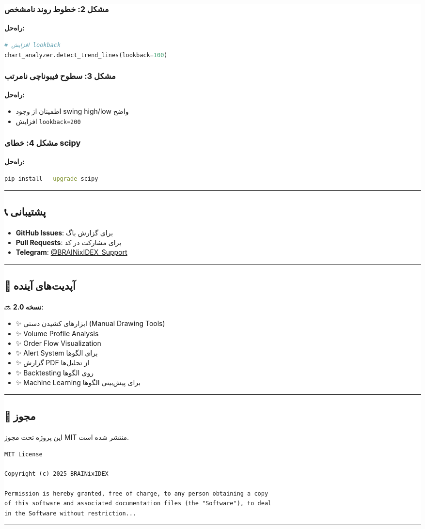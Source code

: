 ### مشکل 2: خطوط روند نامشخص
**راه‌حل:**
```python
# افزایش lookback
chart_analyzer.detect_trend_lines(lookback=100)
```

### مشکل 3: سطوح فیبوناچی نامرتب
**راه‌حل:**
- اطمینان از وجود swing high/low واضح
- افزایش `lookback=200`

### مشکل 4: خطای scipy
**راه‌حل:**
```bash
pip install --upgrade scipy
```

---

## 📞 پشتیبانی

- **GitHub Issues**: برای گزارش باگ
- **Pull Requests**: برای مشارکت در کد
- **Telegram**: [@BRAINixIDEX_Support](https://t.me/BRAINixIDEX_Support)

---

## 🌟 آپدیت‌های آینده

🔜 **نسخه 2.0**:
- ✨ ابزارهای کشیدن دستی (Manual Drawing Tools)
- ✨ Volume Profile Analysis
- ✨ Order Flow Visualization
- ✨ Alert System برای الگوها
- ✨ گزارش PDF از تحلیل‌ها
- ✨ Backtesting روی الگوها
- ✨ Machine Learning برای پیش‌بینی الگوها

---

## 📜 مجوز

این پروژه تحت مجوز MIT منتشر شده است.

```
MIT License

Copyright (c) 2025 BRAINixIDEX

Permission is hereby granted, free of charge, to any person obtaining a copy
of this software and associated documentation files (the "Software"), to deal
in the Software without restriction...
```

---